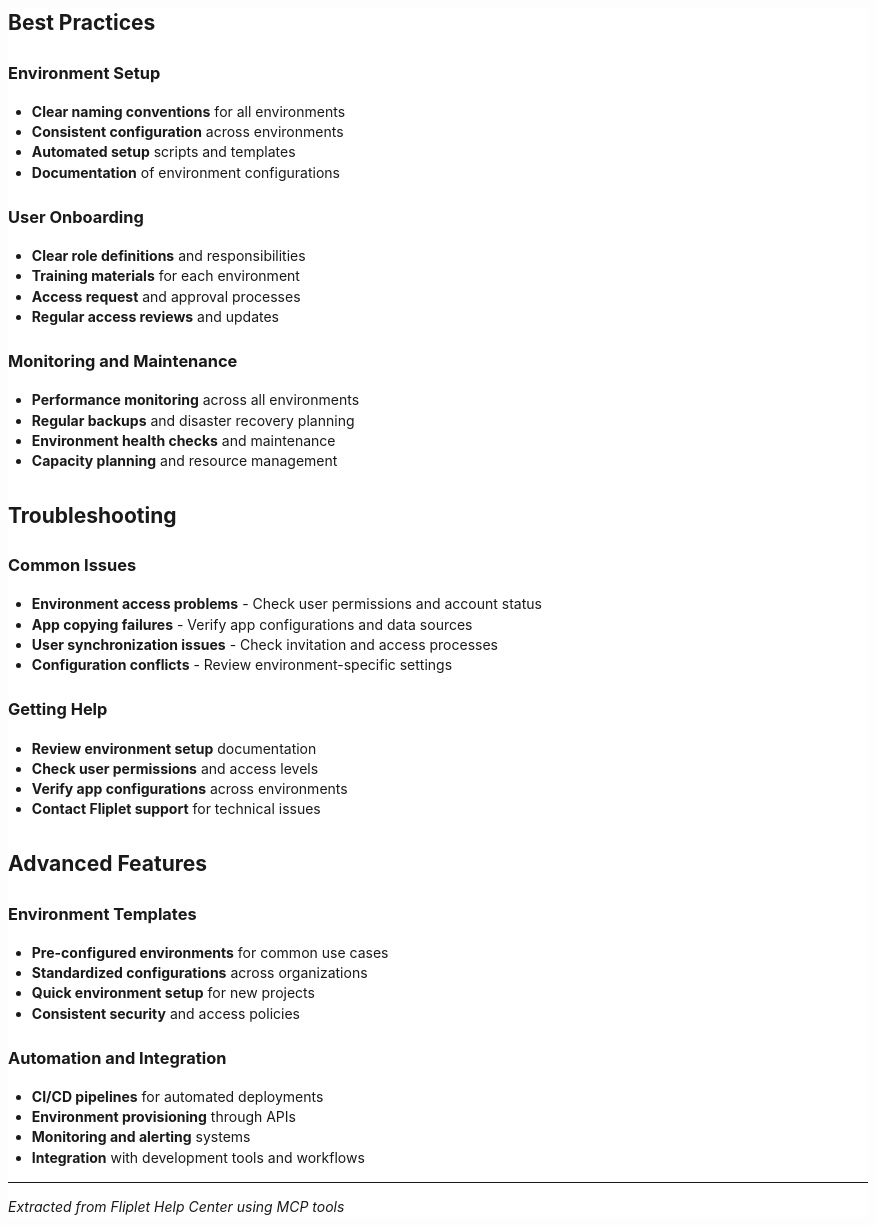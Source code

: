 ## Best Practices

### Environment Setup
- **Clear naming conventions** for all environments
- **Consistent configuration** across environments
- **Automated setup** scripts and templates
- **Documentation** of environment configurations

### User Onboarding
- **Clear role definitions** and responsibilities
- **Training materials** for each environment
- **Access request** and approval processes
- **Regular access reviews** and updates

### Monitoring and Maintenance
- **Performance monitoring** across all environments
- **Regular backups** and disaster recovery planning
- **Environment health checks** and maintenance
- **Capacity planning** and resource management

## Troubleshooting

### Common Issues
- **Environment access problems** - Check user permissions and account status
- **App copying failures** - Verify app configurations and data sources
- **User synchronization issues** - Check invitation and access processes
- **Configuration conflicts** - Review environment-specific settings

### Getting Help
- **Review environment setup** documentation
- **Check user permissions** and access levels
- **Verify app configurations** across environments
- **Contact Fliplet support** for technical issues

## Advanced Features

### Environment Templates
- **Pre-configured environments** for common use cases
- **Standardized configurations** across organizations
- **Quick environment setup** for new projects
- **Consistent security** and access policies

### Automation and Integration
- **CI/CD pipelines** for automated deployments
- **Environment provisioning** through APIs
- **Monitoring and alerting** systems
- **Integration** with development tools and workflows

---

*Extracted from Fliplet Help Center using MCP tools*












